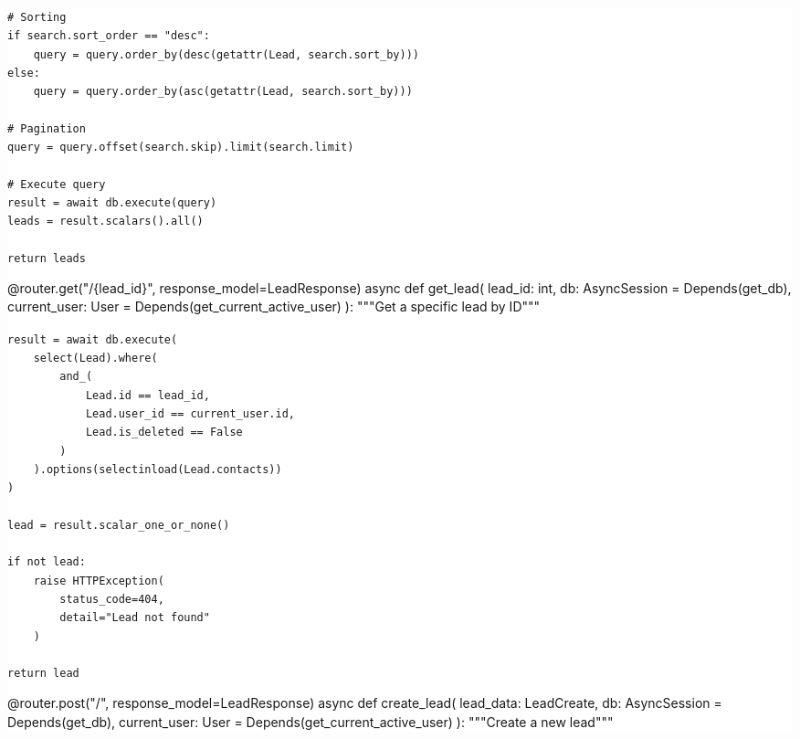     # Sorting
    if search.sort_order == "desc":
        query = query.order_by(desc(getattr(Lead, search.sort_by)))
    else:
        query = query.order_by(asc(getattr(Lead, search.sort_by)))
    
    # Pagination
    query = query.offset(search.skip).limit(search.limit)
    
    # Execute query
    result = await db.execute(query)
    leads = result.scalars().all()
    
    return leads

@router.get("/{lead_id}", response_model=LeadResponse)
async def get_lead(
    lead_id: int,
    db: AsyncSession = Depends(get_db),
    current_user: User = Depends(get_current_active_user)
):
    """Get a specific lead by ID"""
    
    result = await db.execute(
        select(Lead).where(
            and_(
                Lead.id == lead_id,
                Lead.user_id == current_user.id,
                Lead.is_deleted == False
            )
        ).options(selectinload(Lead.contacts))
    )
    
    lead = result.scalar_one_or_none()
    
    if not lead:
        raise HTTPException(
            status_code=404,
            detail="Lead not found"
        )
    
    return lead

@router.post("/", response_model=LeadResponse)
async def create_lead(
    lead_data: LeadCreate,
    db: AsyncSession = Depends(get_db),
    current_user: User = Depends(get_current_active_user)
):
    """Create a new lead"""
    